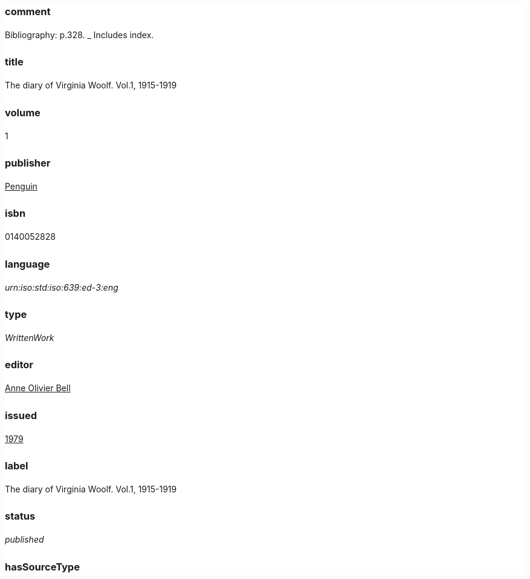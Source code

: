 ### comment


Bibliography: p.328. _ Includes index.

### title


The diary of Virginia Woolf. Vol.1, 1915-1919

### volume


1

### publisher


[Penguin](#Penguin)

### isbn


0140052828

### language


*urn:iso:std:iso:639:ed-3:eng*

### type


*WrittenWork*

### editor


[Anne Olivier Bell](#Anne-Olivier-Bell)

### issued


[1979](#1979)

### label


The diary of Virginia Woolf. Vol.1, 1915-1919

### status


*published*

### hasSourceType

